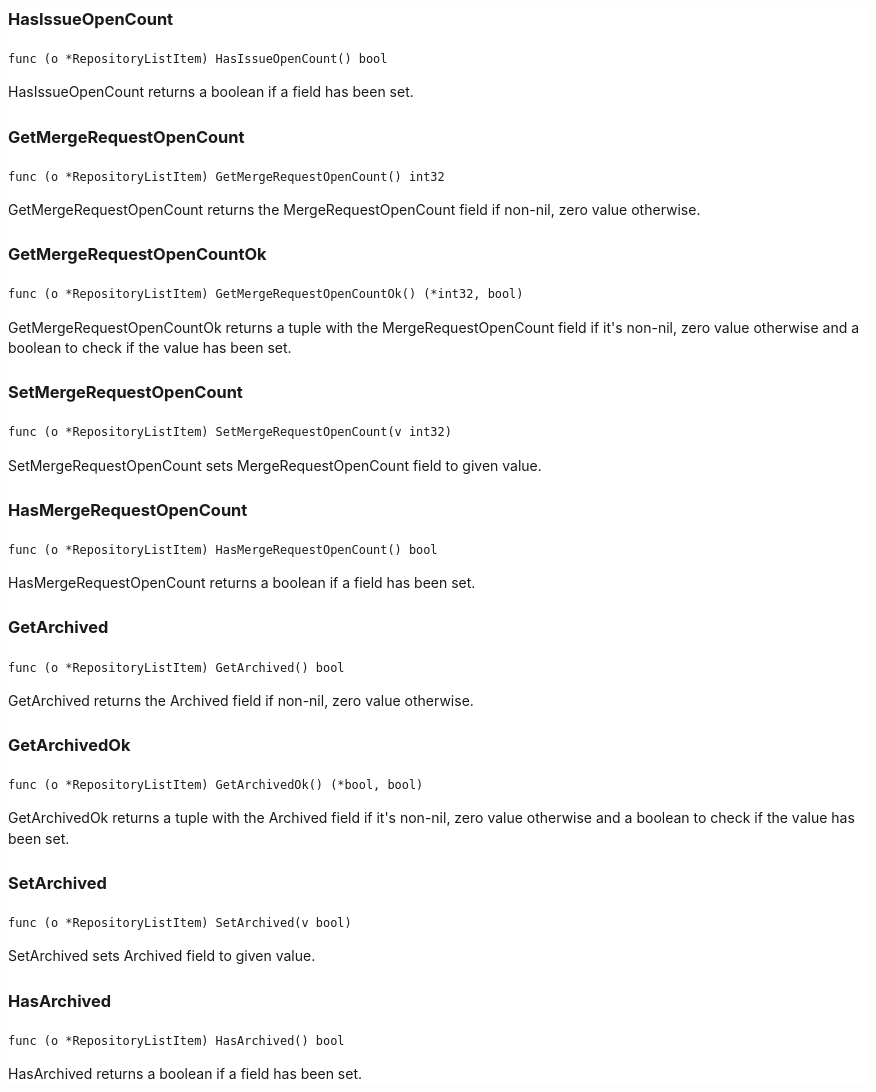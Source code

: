 ### HasIssueOpenCount

`func (o *RepositoryListItem) HasIssueOpenCount() bool`

HasIssueOpenCount returns a boolean if a field has been set.

### GetMergeRequestOpenCount

`func (o *RepositoryListItem) GetMergeRequestOpenCount() int32`

GetMergeRequestOpenCount returns the MergeRequestOpenCount field if non-nil, zero value otherwise.

### GetMergeRequestOpenCountOk

`func (o *RepositoryListItem) GetMergeRequestOpenCountOk() (*int32, bool)`

GetMergeRequestOpenCountOk returns a tuple with the MergeRequestOpenCount field if it's non-nil, zero value otherwise
and a boolean to check if the value has been set.

### SetMergeRequestOpenCount

`func (o *RepositoryListItem) SetMergeRequestOpenCount(v int32)`

SetMergeRequestOpenCount sets MergeRequestOpenCount field to given value.

### HasMergeRequestOpenCount

`func (o *RepositoryListItem) HasMergeRequestOpenCount() bool`

HasMergeRequestOpenCount returns a boolean if a field has been set.

### GetArchived

`func (o *RepositoryListItem) GetArchived() bool`

GetArchived returns the Archived field if non-nil, zero value otherwise.

### GetArchivedOk

`func (o *RepositoryListItem) GetArchivedOk() (*bool, bool)`

GetArchivedOk returns a tuple with the Archived field if it's non-nil, zero value otherwise
and a boolean to check if the value has been set.

### SetArchived

`func (o *RepositoryListItem) SetArchived(v bool)`

SetArchived sets Archived field to given value.

### HasArchived

`func (o *RepositoryListItem) HasArchived() bool`

HasArchived returns a boolean if a field has been set.

